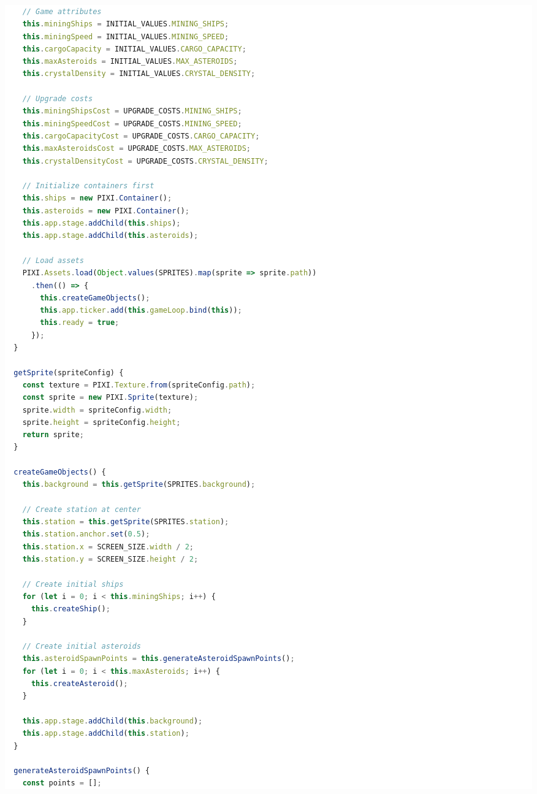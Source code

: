 ```js src/game/gameLogic.js
    // Game attributes
    this.miningShips = INITIAL_VALUES.MINING_SHIPS;
    this.miningSpeed = INITIAL_VALUES.MINING_SPEED;
    this.cargoCapacity = INITIAL_VALUES.CARGO_CAPACITY;
    this.maxAsteroids = INITIAL_VALUES.MAX_ASTEROIDS;
    this.crystalDensity = INITIAL_VALUES.CRYSTAL_DENSITY;

    // Upgrade costs
    this.miningShipsCost = UPGRADE_COSTS.MINING_SHIPS;
    this.miningSpeedCost = UPGRADE_COSTS.MINING_SPEED;
    this.cargoCapacityCost = UPGRADE_COSTS.CARGO_CAPACITY;
    this.maxAsteroidsCost = UPGRADE_COSTS.MAX_ASTEROIDS;
    this.crystalDensityCost = UPGRADE_COSTS.CRYSTAL_DENSITY;

    // Initialize containers first
    this.ships = new PIXI.Container();
    this.asteroids = new PIXI.Container();
    this.app.stage.addChild(this.ships);
    this.app.stage.addChild(this.asteroids);

    // Load assets
    PIXI.Assets.load(Object.values(SPRITES).map(sprite => sprite.path))
      .then(() => {
        this.createGameObjects();
        this.app.ticker.add(this.gameLoop.bind(this));
        this.ready = true;
      });
  }

  getSprite(spriteConfig) {
    const texture = PIXI.Texture.from(spriteConfig.path);
    const sprite = new PIXI.Sprite(texture);
    sprite.width = spriteConfig.width;
    sprite.height = spriteConfig.height;
    return sprite;
  }

  createGameObjects() {
    this.background = this.getSprite(SPRITES.background);
    
    // Create station at center
    this.station = this.getSprite(SPRITES.station);
    this.station.anchor.set(0.5);
    this.station.x = SCREEN_SIZE.width / 2;
    this.station.y = SCREEN_SIZE.height / 2;

    // Create initial ships
    for (let i = 0; i < this.miningShips; i++) {
      this.createShip();
    }

    // Create initial asteroids
    this.asteroidSpawnPoints = this.generateAsteroidSpawnPoints();
    for (let i = 0; i < this.maxAsteroids; i++) {
      this.createAsteroid();
    }

    this.app.stage.addChild(this.background);
    this.app.stage.addChild(this.station);
  }

  generateAsteroidSpawnPoints() {
    const points = [];
```